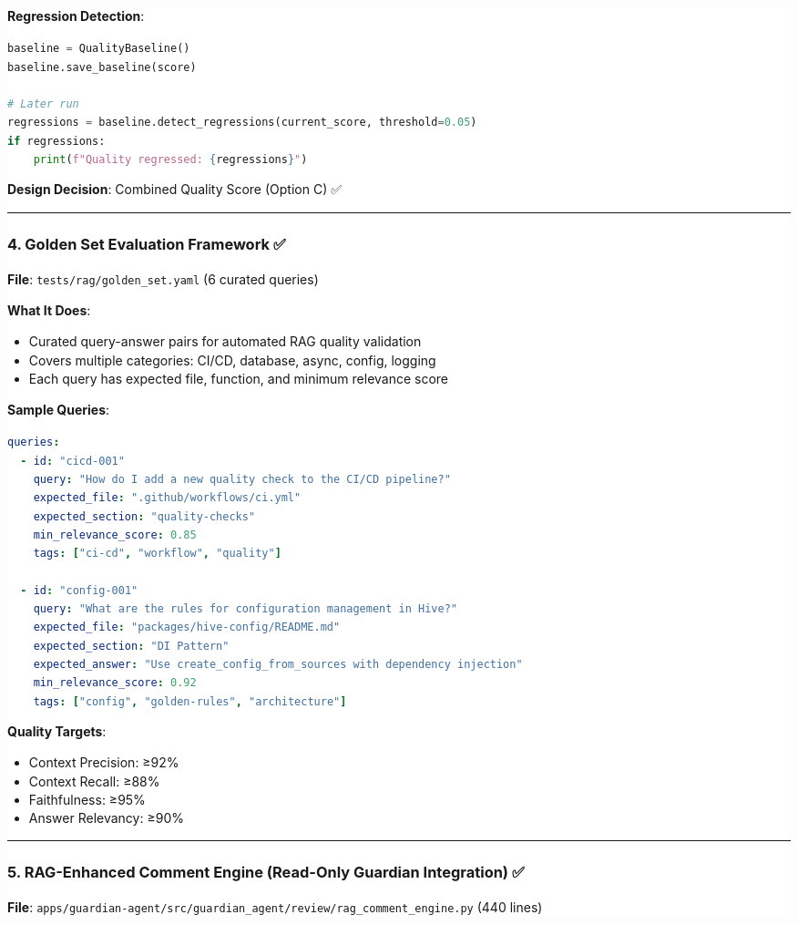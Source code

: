 **Regression Detection**:
```python
baseline = QualityBaseline()
baseline.save_baseline(score)

# Later run
regressions = baseline.detect_regressions(current_score, threshold=0.05)
if regressions:
    print(f"Quality regressed: {regressions}")
```

**Design Decision**: Combined Quality Score (Option C) ✅

---

### 4. Golden Set Evaluation Framework ✅

**File**: `tests/rag/golden_set.yaml` (6 curated queries)

**What It Does**:
- Curated query-answer pairs for automated RAG quality validation
- Covers multiple categories: CI/CD, database, async, config, logging
- Each query has expected file, function, and minimum relevance score

**Sample Queries**:
```yaml
queries:
  - id: "cicd-001"
    query: "How do I add a new quality check to the CI/CD pipeline?"
    expected_file: ".github/workflows/ci.yml"
    expected_section: "quality-checks"
    min_relevance_score: 0.85
    tags: ["ci-cd", "workflow", "quality"]

  - id: "config-001"
    query: "What are the rules for configuration management in Hive?"
    expected_file: "packages/hive-config/README.md"
    expected_section: "DI Pattern"
    expected_answer: "Use create_config_from_sources with dependency injection"
    min_relevance_score: 0.92
    tags: ["config", "golden-rules", "architecture"]
```

**Quality Targets**:
- Context Precision: ≥92%
- Context Recall: ≥88%
- Faithfulness: ≥95%
- Answer Relevancy: ≥90%

---

### 5. RAG-Enhanced Comment Engine (Read-Only Guardian Integration) ✅

**File**: `apps/guardian-agent/src/guardian_agent/review/rag_comment_engine.py` (440 lines)
